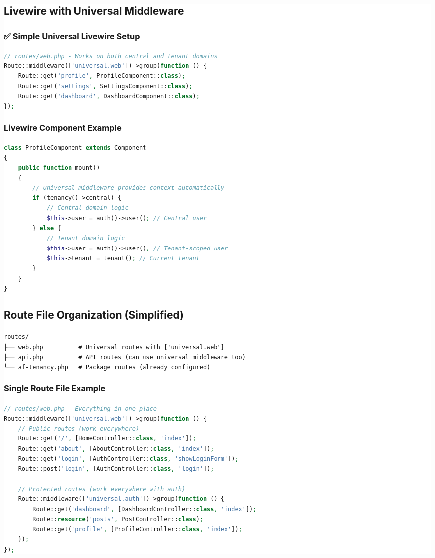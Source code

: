 ## Livewire with Universal Middleware

### ✅ Simple Universal Livewire Setup
```php
// routes/web.php - Works on both central and tenant domains
Route::middleware(['universal.web'])->group(function () {
    Route::get('profile', ProfileComponent::class);
    Route::get('settings', SettingsComponent::class);
    Route::get('dashboard', DashboardComponent::class);
});
```

### Livewire Component Example
```php
class ProfileComponent extends Component
{
    public function mount()
    {
        // Universal middleware provides context automatically
        if (tenancy()->central) {
            // Central domain logic
            $this->user = auth()->user(); // Central user
        } else {
            // Tenant domain logic  
            $this->user = auth()->user(); // Tenant-scoped user
            $this->tenant = tenant(); // Current tenant
        }
    }
}
```

## Route File Organization (Simplified)

```
routes/
├── web.php          # Universal routes with ['universal.web']
├── api.php          # API routes (can use universal middleware too)
└── af-tenancy.php   # Package routes (already configured)
```

### Single Route File Example
```php
// routes/web.php - Everything in one place
Route::middleware(['universal.web'])->group(function () {
    // Public routes (work everywhere)
    Route::get('/', [HomeController::class, 'index']);
    Route::get('about', [AboutController::class, 'index']);
    Route::get('login', [AuthController::class, 'showLoginForm']);
    Route::post('login', [AuthController::class, 'login']);
    
    // Protected routes (work everywhere with auth)
    Route::middleware(['universal.auth'])->group(function () {
        Route::get('dashboard', [DashboardController::class, 'index']);
        Route::resource('posts', PostController::class);
        Route::get('profile', [ProfileController::class, 'index']);
    });
});
```
